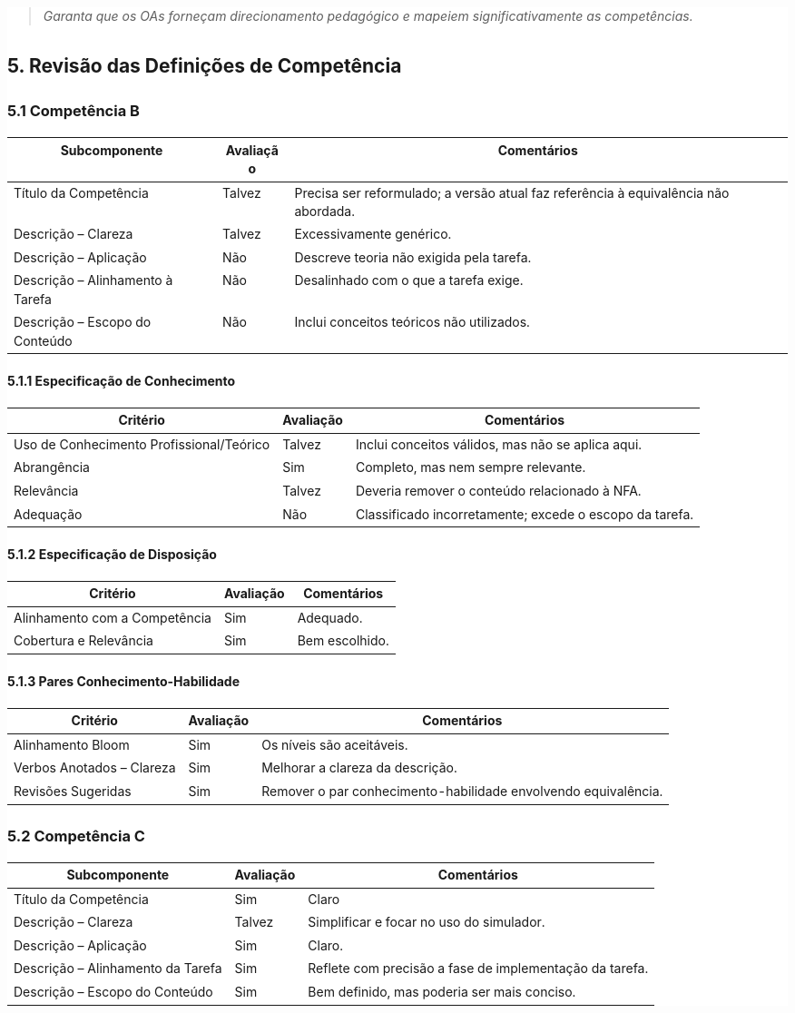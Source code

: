 > _Garanta que os OAs forneçam direcionamento pedagógico e mapeiem significativamente as competências._

## 5. Revisão das Definições de Competência

### 5.1 Competência B

| **Subcomponente** | **Avaliação** | **Comentários** |
|----------------------------|----------------|--------------|
| Título da Competência | Talvez | Precisa ser reformulado; a versão atual faz referência à equivalência não abordada. |
| Descrição – Clareza | Talvez | Excessivamente genérico. |
| Descrição – Aplicação | Não | Descreve teoria não exigida pela tarefa. |
| Descrição – Alinhamento à Tarefa | Não | Desalinhado com o que a tarefa exige. |
| Descrição – Escopo do Conteúdo | Não | Inclui conceitos teóricos não utilizados. |

#### 5.1.1 Especificação de Conhecimento

| **Critério** | **Avaliação** | **Comentários** |
|---------------------------|----------------|--------------|
| Uso de Conhecimento Profissional/Teórico | Talvez | Inclui conceitos válidos, mas não se aplica aqui. |
| Abrangência | Sim | Completo, mas nem sempre relevante. |
| Relevância | Talvez | Deveria remover o conteúdo relacionado à NFA. |
| Adequação | Não | Classificado incorretamente; excede o escopo da tarefa. |

#### 5.1.2 Especificação de Disposição

| **Critério** | **Avaliação** | **Comentários** |
|---------------------------|----------------|--------------|
| Alinhamento com a Competência | Sim | Adequado. |
| Cobertura e Relevância | Sim | Bem escolhido. |

#### 5.1.3 Pares Conhecimento-Habilidade

| **Critério** | **Avaliação** | **Comentários** |
|----------------------------------|----------------|--------------|
| Alinhamento Bloom | Sim | Os níveis são aceitáveis. |
| Verbos Anotados – Clareza | Sim | Melhorar a clareza da descrição. |
| Revisões Sugeridas | Sim | Remover o par conhecimento-habilidade envolvendo equivalência.

### 5.2 Competência C

| **Subcomponente** | **Avaliação** | **Comentários** |
|----------------------------|----------------|--------------|
| Título da Competência | Sim | Claro |
| Descrição – Clareza | Talvez | Simplificar e focar no uso do simulador. |
| Descrição – Aplicação | Sim | Claro. |
| Descrição – Alinhamento da Tarefa | Sim | Reflete com precisão a fase de implementação da tarefa. |
| Descrição – Escopo do Conteúdo | Sim | Bem definido, mas poderia ser mais conciso. |
